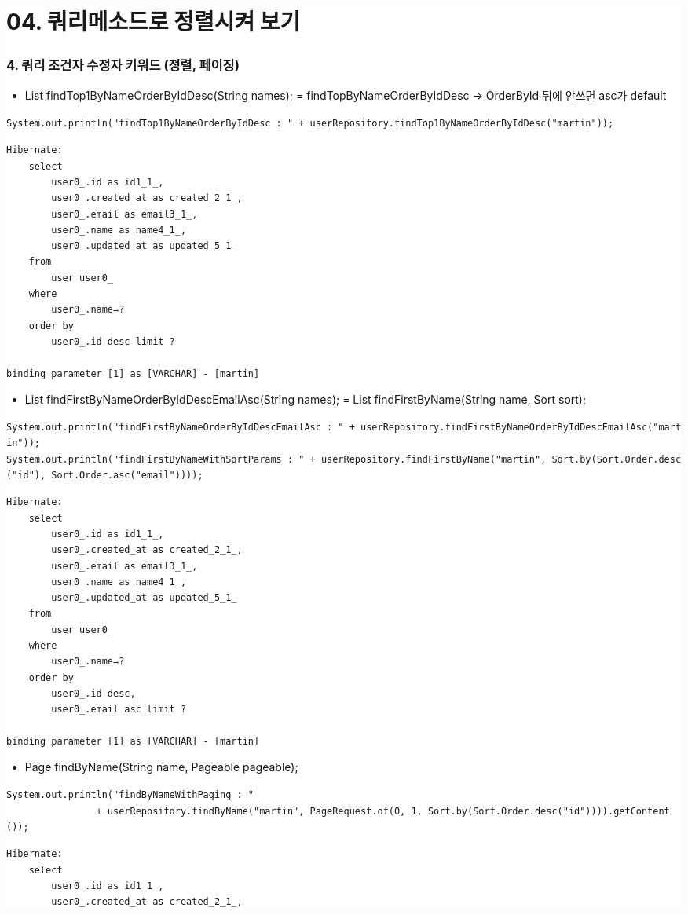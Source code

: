 # 04. 쿼리메소드로 정렬시켜 보기

### 4. 쿼리 조건자 수정자 키워드 (정렬, 페이징)

* List<User> findTop1ByNameOrderByIdDesc(String names); = findTopByNameOrderByIdDesc
→ OrderById 뒤에 안쓰면 asc가 default
~~~
System.out.println("findTop1ByNameOrderByIdDesc : " + userRepository.findTop1ByNameOrderByIdDesc("martin"));
~~~
~~~
Hibernate: 
    select
        user0_.id as id1_1_,
        user0_.created_at as created_2_1_,
        user0_.email as email3_1_,
        user0_.name as name4_1_,
        user0_.updated_at as updated_5_1_ 
    from
        user user0_ 
    where
        user0_.name=? 
    order by
        user0_.id desc limit ?

binding parameter [1] as [VARCHAR] - [martin]
~~~
* List<User> findFirstByNameOrderByIdDescEmailAsc(String names); = List<User> findFirstByName(String name, Sort sort);
~~~
System.out.println("findFirstByNameOrderByIdDescEmailAsc : " + userRepository.findFirstByNameOrderByIdDescEmailAsc("martin"));
System.out.println("findFirstByNameWithSortParams : " + userRepository.findFirstByName("martin", Sort.by(Sort.Order.desc("id"), Sort.Order.asc("email"))));
~~~
~~~
Hibernate: 
    select
        user0_.id as id1_1_,
        user0_.created_at as created_2_1_,
        user0_.email as email3_1_,
        user0_.name as name4_1_,
        user0_.updated_at as updated_5_1_ 
    from
        user user0_ 
    where
        user0_.name=? 
    order by
        user0_.id desc,
        user0_.email asc limit ?

binding parameter [1] as [VARCHAR] - [martin]
~~~
* Page<User> findByName(String name, Pageable pageable);
~~~
System.out.println("findByNameWithPaging : "
                + userRepository.findByName("martin", PageRequest.of(0, 1, Sort.by(Sort.Order.desc("id")))).getContent());
~~~
~~~
Hibernate: 
    select
        user0_.id as id1_1_,
        user0_.created_at as created_2_1_,
~~~